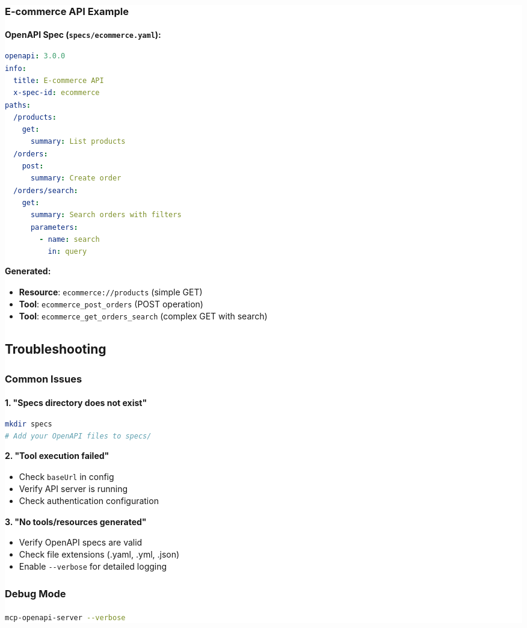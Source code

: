 ### E-commerce API Example

**OpenAPI Spec (`specs/ecommerce.yaml`):**
```yaml
openapi: 3.0.0
info:
  title: E-commerce API
  x-spec-id: ecommerce
paths:
  /products:
    get:
      summary: List products
  /orders:
    post:
      summary: Create order
  /orders/search:
    get:
      summary: Search orders with filters
      parameters:
        - name: search
          in: query
```

**Generated:**
- **Resource**: `ecommerce://products` (simple GET)
- **Tool**: `ecommerce_post_orders` (POST operation)  
- **Tool**: `ecommerce_get_orders_search` (complex GET with search)

## Troubleshooting

### Common Issues

**1. "Specs directory does not exist"**
```bash
mkdir specs
# Add your OpenAPI files to specs/
```

**2. "Tool execution failed"**
- Check `baseUrl` in config
- Verify API server is running
- Check authentication configuration

**3. "No tools/resources generated"**
- Verify OpenAPI specs are valid
- Check file extensions (.yaml, .yml, .json)
- Enable `--verbose` for detailed logging

### Debug Mode
```bash
mcp-openapi-server --verbose
```
